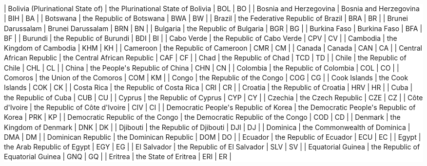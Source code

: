| Bolivia (Plurinational State of)                     | the Plurinational State of Bolivia                       | BOL  | BO   |
| Bosnia and Herzegovina                               | Bosnia and Herzegovina                                   | BIH  | BA   |
| Botswana                                             | the Republic of Botswana                                 | BWA  | BW   |
| Brazil                                               | the Federative Republic of Brazil                        | BRA  | BR   |
| Brunei Darussalam                                    | Brunei Darussalam                                        | BRN  | BN   |
| Bulgaria                                             | the Republic of Bulgaria                                 | BGR  | BG   |
| Burkina Faso                                         | Burkina Faso                                             | BFA  | BF   |
| Burundi                                              | the Republic of Burundi                                  | BDI  | BI   |
| Cabo Verde                                           | the Republic of Cabo Verde                               | CPV  | CV   |
| Cambodia                                             | the Kingdom of Cambodia                                  | KHM  | KH   |
| Cameroon                                             | the Republic of Cameroon                                 | CMR  | CM   |
| Canada                                               | Canada                                                   | CAN  | CA   |
| Central African Republic                             | the Central African Republic                             | CAF  | CF   |
| Chad                                                 | the Republic of Chad                                     | TCD  | TD   |
| Chile                                                | the Republic of Chile                                    | CHL  | CL   |
| China                                                | the People's Republic of China                           | CHN  | CN   |
| Colombia                                             | the Republic of Colombia                                 | COL  | CO   |
| Comoros                                              | the Union of the Comoros                                 | COM  | KM   |
| Congo                                                | the Republic of the Congo                                | COG  | CG   |
| Cook Islands                                         | the Cook Islands                                         | COK  | CK   |
| Costa Rica                                           | the Republic of Costa Rica                               | CRI  | CR   |
| Croatia                                              | the Republic of Croatia                                  | HRV  | HR   |
| Cuba                                                 | the Republic of Cuba                                     | CUB  | CU   |
| Cyprus                                               | the Republic of Cyprus                                   | CYP  | CY   |
| Czechia                                              | the Czech Republic                                       | CZE  | CZ   |
| Côte d'Ivoire                                        | the Republic of Côte d'Ivoire                            | CIV  | CI   |
| Democratic People's Republic of Korea                | the Democratic People's Republic of Korea                | PRK  | KP   |
| Democratic Republic of the Congo                     | the Democratic Republic of the Congo                     | COD  | CD   |
| Denmark                                              | the Kingdom of Denmark                                   | DNK  | DK   |
| Djibouti                                             | the Republic of Djibouti                                 | DJI  | DJ   |
| Dominica                                             | the Commonwealth of Dominica                             | DMA  | DM   |
| Dominican Republic                                   | the Dominican Republic                                   | DOM  | DO   |
| Ecuador                                              | the Republic of Ecuador                                  | ECU  | EC   |
| Egypt                                                | the Arab Republic of Egypt                               | EGY  | EG   |
| El Salvador                                          | the Republic of El Salvador                              | SLV  | SV   |
| Equatorial Guinea                                    | the Republic of Equatorial Guinea                        | GNQ  | GQ   |
| Eritrea                                              | the State of Eritrea                                     | ERI  | ER   |